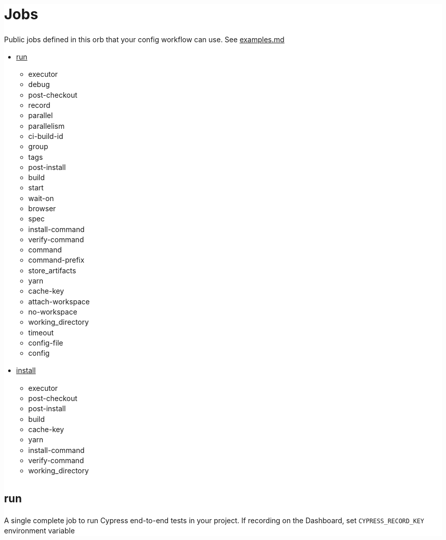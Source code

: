 # Jobs


Public jobs defined in this orb that your config workflow can use. See [examples.md](./examples.md)


 - [run](#run)
     - executor
     - debug
     - post-checkout
     - record
     - parallel
     - parallelism
     - ci-build-id
     - group
     - tags
     - post-install
     - build
     - start
     - wait-on
     - browser
     - spec
     - install-command
     - verify-command
     - command
     - command-prefix
     - store_artifacts
     - yarn
     - cache-key
     - attach-workspace
     - no-workspace
     - working_directory
     - timeout
     - config-file
     - config
    
 - [install](#install)
     - executor
     - post-checkout
     - post-install
     - build
     - cache-key
     - yarn
     - install-command
     - verify-command
     - working_directory
    

## run


A single complete job to run Cypress end-to-end tests in your project. If recording on the Dashboard, set `CYPRESS_RECORD_KEY` environment variable
